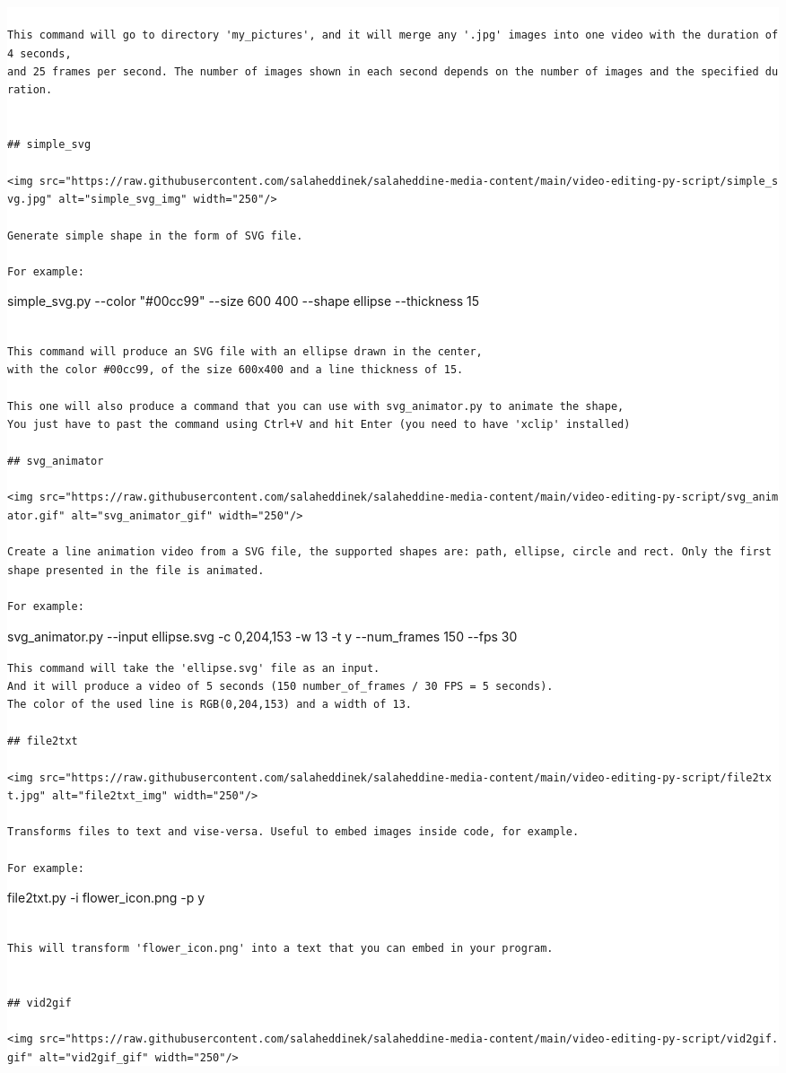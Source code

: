 ```

This command will go to directory 'my_pictures', and it will merge any '.jpg' images into one video with the duration of 4 seconds,
and 25 frames per second. The number of images shown in each second depends on the number of images and the specified duration.


## simple_svg

<img src="https://raw.githubusercontent.com/salaheddinek/salaheddine-media-content/main/video-editing-py-script/simple_svg.jpg" alt="simple_svg_img" width="250"/>

Generate simple shape in the form of SVG file.

For example:

```
simple_svg.py --color "#00cc99" --size 600 400 --shape ellipse --thickness 15
```

This command will produce an SVG file with an ellipse drawn in the center,
with the color #00cc99, of the size 600x400 and a line thickness of 15.

This one will also produce a command that you can use with svg_animator.py to animate the shape,
You just have to past the command using Ctrl+V and hit Enter (you need to have 'xclip' installed)

## svg_animator

<img src="https://raw.githubusercontent.com/salaheddinek/salaheddine-media-content/main/video-editing-py-script/svg_animator.gif" alt="svg_animator_gif" width="250"/>

Create a line animation video from a SVG file, the supported shapes are: path, ellipse, circle and rect. Only the first shape presented in the file is animated.

For example:

```
svg_animator.py --input ellipse.svg -c 0,204,153 -w 13 -t y --num_frames 150 --fps 30
```
This command will take the 'ellipse.svg' file as an input.
And it will produce a video of 5 seconds (150 number_of_frames / 30 FPS = 5 seconds).
The color of the used line is RGB(0,204,153) and a width of 13.

## file2txt

<img src="https://raw.githubusercontent.com/salaheddinek/salaheddine-media-content/main/video-editing-py-script/file2txt.jpg" alt="file2txt_img" width="250"/>

Transforms files to text and vise-versa. Useful to embed images inside code, for example.

For example:

```
file2txt.py -i flower_icon.png -p y
```

This will transform 'flower_icon.png' into a text that you can embed in your program.


## vid2gif

<img src="https://raw.githubusercontent.com/salaheddinek/salaheddine-media-content/main/video-editing-py-script/vid2gif.gif" alt="vid2gif_gif" width="250"/>

```
